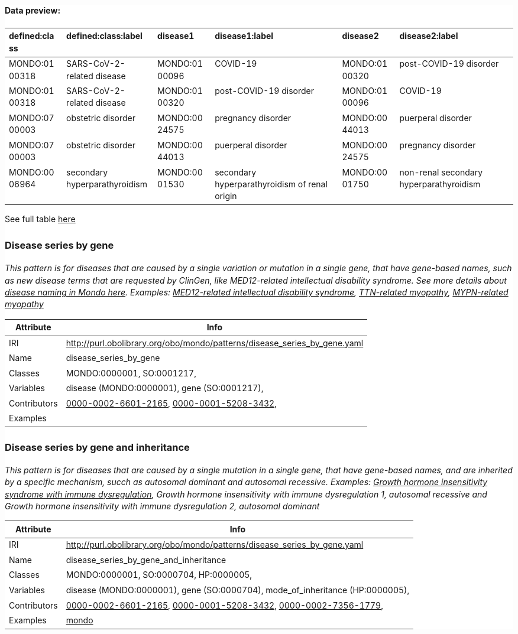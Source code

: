 #### Data preview: 
| defined:class                                | defined:class:label           | disease1                                     | disease1:label                                | disease2                                     | disease2:label                          |
|:---------------------------------------------|:------------------------------|:---------------------------------------------|:----------------------------------------------|:---------------------------------------------|:----------------------------------------|
| MONDO:0100318 | SARS-CoV-2-related disease    | MONDO:0100096 | COVID-19                                      | MONDO:0100320 | post-COVID-19 disorder                  |
| MONDO:0100318 | SARS-CoV-2-related disease    | MONDO:0100320 | post-COVID-19 disorder                        | MONDO:0100096 | COVID-19                                |
| MONDO:0700003 | obstetric disorder            | MONDO:0024575 | pregnancy disorder                            | MONDO:0044013 | puerperal disorder                      |
| MONDO:0700003 | obstetric disorder            | MONDO:0044013 | puerperal disorder                            | MONDO:0024575 | pregnancy disorder                      |
| MONDO:0006964 | secondary hyperparathyroidism | MONDO:0001530 | secondary hyperparathyroidism of renal origin | MONDO:0001750 | non-renal secondary hyperparathyroidism |

See full table [here](https://github.com/monarch-initiative/mondo/blob/master/src/patterns/data/matches/disease_or_disease_like.tsv)
### Disease series by gene
*This pattern is for diseases that are caused by a single variation or mutation in a single gene, that have gene-based names, such as new disease terms that are requested by ClinGen, like MED12-related intellectual disability syndrome. See more details about [disease naming in Mondo here](https://mondo.monarchinitiative.org/pages/disease-naming/).  Examples: [MED12-related intellectual disability syndrome](http://purl.obolibrary.org/obo/MONDO_0100000), [TTN-related myopathy](http://purl.obolibrary.org/obo/MONDO_0100175), [MYPN-related myopathy](http://purl.obolibrary.org/obo/MONDO_0015023)*

| Attribute | Info |
|----------|----------|
| IRI | http://purl.obolibrary.org/obo/mondo/patterns/disease_series_by_gene.yaml |
| Name | disease_series_by_gene |
| Classes | MONDO:0000001, SO:0001217,  |
| Variables | disease (MONDO:0000001), gene (SO:0001217),  |
| Contributors | [0000-0002-6601-2165](https://orcid.org/0000-0002-6601-2165), [0000-0001-5208-3432](https://orcid.org/0000-0001-5208-3432),  |
| Examples |  |

### Disease series by gene and inheritance
*This pattern is for diseases that are caused by a single mutation in a single gene, that have gene-based names, and are inherited by a specific mechanism, succh as autosomal dominant and autosomal recessive. 
Examples: [Growth hormone insensitivity syndrome with immune dysregulation](https://omim.org/phenotypicSeries/PS245590), Growth hormone insensitivity with immune dysregulation 1, autosomal recessive and Growth hormone insensitivity with immune dysregulation 2, autosomal dominant*

| Attribute | Info |
|----------|----------|
| IRI | http://purl.obolibrary.org/obo/mondo/patterns/disease_series_by_gene.yaml |
| Name | disease_series_by_gene_and_inheritance |
| Classes | MONDO:0000001, SO:0000704, HP:0000005,  |
| Variables | disease (MONDO:0000001), gene (SO:0000704), mode_of_inheritance (HP:0000005),  |
| Contributors | [0000-0002-6601-2165](https://orcid.org/0000-0002-6601-2165), [0000-0001-5208-3432](https://orcid.org/0000-0001-5208-3432), [0000-0002-7356-1779](https://orcid.org/0000-0002-7356-1779),  |
| Examples | [mondo](https://github.com/monarch-initiative/mondo/blob/master/src/patterns/data/matches/disease_series_by_gene_and_inheritance.tsv) |
